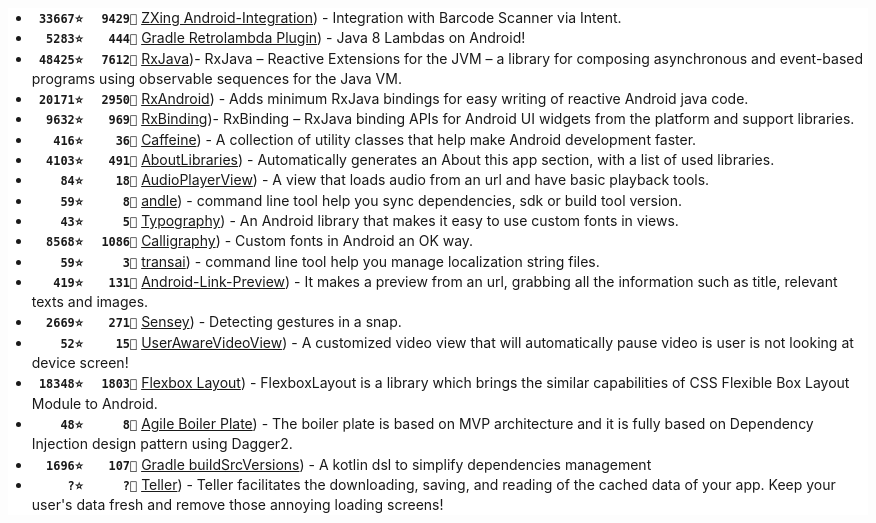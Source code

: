 - <b><code>&nbsp;33667⭐</code></b> <b><code>&nbsp;&nbsp;9429🍴</code></b> [ZXing Android-Integration](https://github.com/zxing/zxing)) - Integration with Barcode Scanner via Intent.
- <b><code>&nbsp;&nbsp;5283⭐</code></b> <b><code>&nbsp;&nbsp;&nbsp;444🍴</code></b> [Gradle Retrolambda Plugin](https://github.com/evant/gradle-retrolambda)) - Java 8 Lambdas on Android!
- <b><code>&nbsp;48425⭐</code></b> <b><code>&nbsp;&nbsp;7612🍴</code></b> [RxJava](https://github.com/ReactiveX/RxJava))- RxJava – Reactive Extensions for the JVM – a library for composing asynchronous and event-based programs using observable sequences for the Java VM.
- <b><code>&nbsp;20171⭐</code></b> <b><code>&nbsp;&nbsp;2950🍴</code></b> [RxAndroid](https://github.com/ReactiveX/RxAndroid)) - Adds minimum RxJava bindings for easy writing of reactive Android java code.
- <b><code>&nbsp;&nbsp;9632⭐</code></b> <b><code>&nbsp;&nbsp;&nbsp;969🍴</code></b> [RxBinding](https://github.com/JakeWharton/RxBinding))- RxBinding – RxJava binding APIs for Android UI widgets from the platform and support libraries.
- <b><code>&nbsp;&nbsp;&nbsp;416⭐</code></b> <b><code>&nbsp;&nbsp;&nbsp;&nbsp;36🍴</code></b> [Caffeine](https://github.com/percolate/caffeine)) - A collection of utility classes that help make Android development faster.
- <b><code>&nbsp;&nbsp;4103⭐</code></b> <b><code>&nbsp;&nbsp;&nbsp;491🍴</code></b> [AboutLibraries](https://github.com/mikepenz/AboutLibraries)) - Automatically generates an About this app section, with a list of used libraries.
- <b><code>&nbsp;&nbsp;&nbsp;&nbsp;84⭐</code></b> <b><code>&nbsp;&nbsp;&nbsp;&nbsp;18🍴</code></b> [AudioPlayerView](https://github.com/HugoMatilla/AudioPlayerView)) - A view that loads audio from an url and have basic playback tools.
- <b><code>&nbsp;&nbsp;&nbsp;&nbsp;59⭐</code></b> <b><code>&nbsp;&nbsp;&nbsp;&nbsp;&nbsp;8🍴</code></b> [andle](https://github.com/Jintin/andle)) - command line tool help you sync dependencies, sdk or build tool version.
- <b><code>&nbsp;&nbsp;&nbsp;&nbsp;43⭐</code></b> <b><code>&nbsp;&nbsp;&nbsp;&nbsp;&nbsp;5🍴</code></b> [Typography](https://github.com/workarounds/typography)) - An Android library that makes it easy to use custom fonts in views.
- <b><code>&nbsp;&nbsp;8568⭐</code></b> <b><code>&nbsp;&nbsp;1086🍴</code></b> [Calligraphy](https://github.com/chrisjenx/Calligraphy)) - Custom fonts in Android an OK way.
- <b><code>&nbsp;&nbsp;&nbsp;&nbsp;59⭐</code></b> <b><code>&nbsp;&nbsp;&nbsp;&nbsp;&nbsp;3🍴</code></b> [transai](https://github.com/Jintin/transai)) - command line tool help you manage localization string files.
- <b><code>&nbsp;&nbsp;&nbsp;419⭐</code></b> <b><code>&nbsp;&nbsp;&nbsp;131🍴</code></b> [Android-Link-Preview](https://github.com/LeonardoCardoso/Android-Link-Preview)) - It makes a preview from an url, grabbing all the information such as title, relevant texts and images.
- <b><code>&nbsp;&nbsp;2669⭐</code></b> <b><code>&nbsp;&nbsp;&nbsp;271🍴</code></b> [Sensey](https://github.com/nisrulz/sensey)) - Detecting gestures in a snap.
- <b><code>&nbsp;&nbsp;&nbsp;&nbsp;52⭐</code></b> <b><code>&nbsp;&nbsp;&nbsp;&nbsp;15🍴</code></b> [UserAwareVideoView](https://github.com/kevalpatel2106/UserAwareVideoView)) - A customized video view that will automatically pause video is user is not looking at device screen!
- <b><code>&nbsp;18348⭐</code></b> <b><code>&nbsp;&nbsp;1803🍴</code></b> [Flexbox Layout](https://github.com/google/flexbox-layout)) - FlexboxLayout is a library which brings the similar capabilities of CSS Flexible Box Layout Module to Android. 
- <b><code>&nbsp;&nbsp;&nbsp;&nbsp;48⭐</code></b> <b><code>&nbsp;&nbsp;&nbsp;&nbsp;&nbsp;8🍴</code></b> [Agile Boiler Plate](https://github.com/xresco/Android-Agile-Boiler-Plate)) - The boiler plate is based on MVP architecture and it is fully based on Dependency Injection design pattern using Dagger2.
- <b><code>&nbsp;&nbsp;1696⭐</code></b> <b><code>&nbsp;&nbsp;&nbsp;107🍴</code></b> [Gradle buildSrcVersions](https://github.com/jmfayard/buildSrcVersions)) - A kotlin dsl to simplify dependencies management
- <b><code>&nbsp;&nbsp;&nbsp;&nbsp;&nbsp;?⭐</code></b> <b><code>&nbsp;&nbsp;&nbsp;&nbsp;&nbsp;?🍴</code></b> [Teller](https://github.com/levibostian/Teller-Android/)) - Teller facilitates the downloading, saving, and reading of the cached data of your app. Keep your user's data fresh and remove those annoying loading screens!
